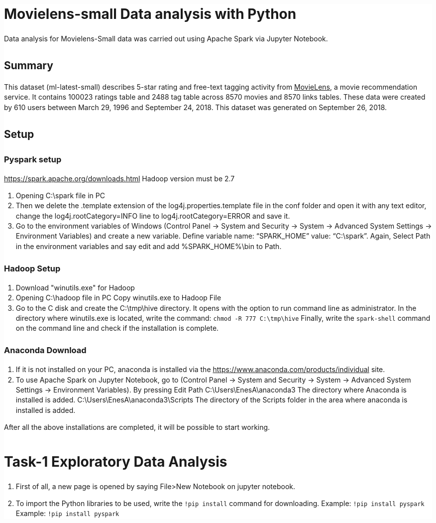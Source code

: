 # Movielens-small Data analysis with Python 


Data analysis for Movielens-Small data was carried out using Apache Spark via Jupyter Notebook.

## Summary

This dataset (ml-latest-small) describes 5-star rating and free-text tagging activity from [MovieLens](http://movielens.org), a movie recommendation service. It contains 100023 ratings table and 2488 tag table across 8570 movies and 8570 links tables. These data were created by 610 users between March 29, 1996 and September 24, 2018. This dataset was generated on September 26, 2018.

## Setup
  ### Pyspark setup
  https://spark.apache.org/downloads.html Hadoop version must be 2.7 
  1. Opening C:\spark file in PC
  2. Then we delete the .template extension of the log4j.properties.template file in the conf folder and open it with any text editor, change the log4j.rootCategory=INFO line to log4j.rootCategory=ERROR and save it.
 3. Go to the environment variables of Windows (Control Panel -> System and Security -> System -> Advanced System Settings -> Environment Variables) and create a new variable. Define variable name: “SPARK_HOME” value: “C:\spark”.
Again, Select Path in the environment variables and say edit and add %SPARK_HOME%\bin to Path.
  ### Hadoop Setup
  1. Download "winutils.exe" for Hadoop
  2. Opening C:\hadoop file in PC Copy winutils.exe to Hadoop File
  3. Go to the C disk and create the C:\tmp\hive directory.
  It opens with the option to run command line as administrator. In the directory where winutils.exe is located, write the command: `chmod -R 777 C:\tmp\hive`
  Finally, write the `spark-shell` command on the command line and check if the installation is complete.
  ### Anaconda Download
  1. If it is not installed on your PC, anaconda is installed via the https://www.anaconda.com/products/individual site.
  2. To use Apache Spark on Jupyter Notebook, go to (Control Panel -> System and Security -> System -> Advanced System Settings -> Environment Variables). By pressing Edit Path C:\Users\EnesA\anaconda3 The directory where Anaconda is installed is added. C:\Users\EnesA\anaconda3\Scripts The directory of the Scripts folder in the area where anaconda is installed is added.

After all the above installations are completed, it will be possible to start working.

# Task-1 Exploratory Data Analysis

1.  First of all, a new page is opened by saying File>New Notebook on jupyter notebook. 

2. To import the Python libraries to be used, write the `!pip install` command for downloading. Example: `!pip install pyspark ` Example: `!pip install pyspark `
